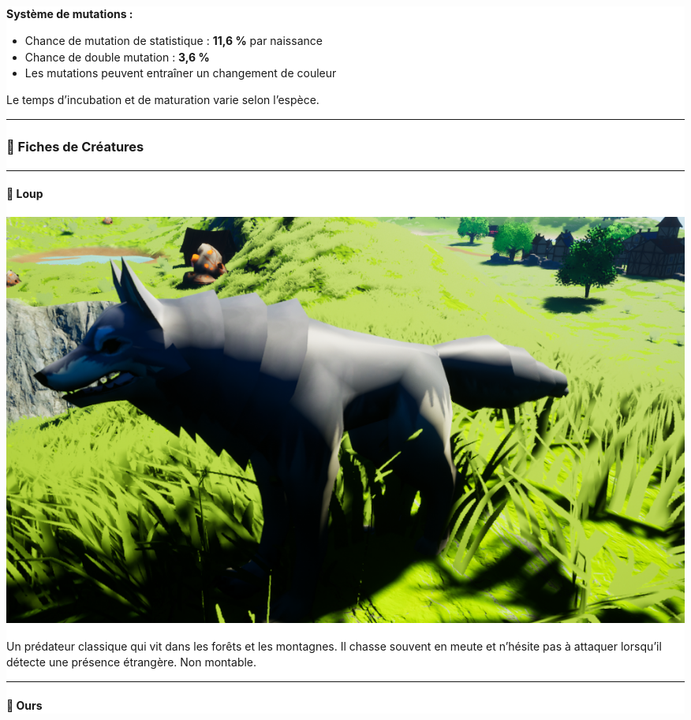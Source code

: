 **Système de mutations :**

* Chance de mutation de statistique : **11,6 %** par naissance
* Chance de double mutation : **3,6 %**
* Les mutations peuvent entraîner un changement de couleur

Le temps d’incubation et de maturation varie selon l’espèce.

---

### 🐾 Fiches de Créatures

---

#### 🐺 Loup

![Wolf](Screenshots/Wolf.png)

Un prédateur classique qui vit dans les forêts et les montagnes. Il chasse souvent en meute et n’hésite pas à attaquer lorsqu’il détecte une présence étrangère. Non montable.

---

#### 🐻 Ours
